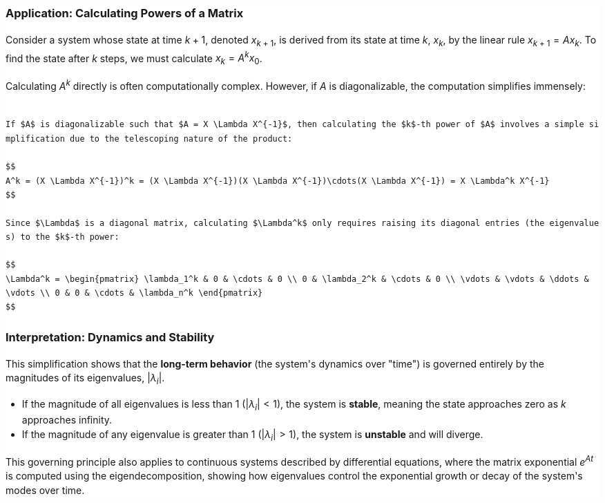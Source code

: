 ### Application: Calculating Powers of a Matrix

Consider a system whose state at time $k+1$, denoted $x_{k+1}$, is derived from its state at time $k$, $x_k$, by the linear rule $x_{k+1} = Ax_k$. To find the state after $k$ steps, we must calculate $x_k = A^k x_0$.

Calculating $A^k$ directly is often computationally complex. However, if $A$ is diagonalizable, the computation simplifies immensely:

```{prf:proof} Computing Matrix Powers $A^k$

If $A$ is diagonalizable such that $A = X \Lambda X^{-1}$, then calculating the $k$-th power of $A$ involves a simple simplification due to the telescoping nature of the product:

$$
A^k = (X \Lambda X^{-1})^k = (X \Lambda X^{-1})(X \Lambda X^{-1})\cdots(X \Lambda X^{-1}) = X \Lambda^k X^{-1}
$$

Since $\Lambda$ is a diagonal matrix, calculating $\Lambda^k$ only requires raising its diagonal entries (the eigenvalues) to the $k$-th power:

$$
\Lambda^k = \begin{pmatrix} \lambda_1^k & 0 & \cdots & 0 \\ 0 & \lambda_2^k & \cdots & 0 \\ \vdots & \vdots & \ddots & \vdots \\ 0 & 0 & \cdots & \lambda_n^k \end{pmatrix}
$$
```

### Interpretation: Dynamics and Stability

This simplification shows that the **long-term behavior** (the system's dynamics over "time") is governed entirely by the magnitudes of its eigenvalues, $|\lambda_i|$.

*   If the magnitude of all eigenvalues is less than 1 ($|\lambda_i| < 1$), the system is **stable**, meaning the state approaches zero as $k$ approaches infinity.
*   If the magnitude of any eigenvalue is greater than 1 ($|\lambda_i| > 1$), the system is **unstable** and will diverge.

This governing principle also applies to continuous systems described by differential equations, where the matrix exponential $e^{At}$ is computed using the eigendecomposition, showing how eigenvalues control the exponential growth or decay of the system's modes over time.